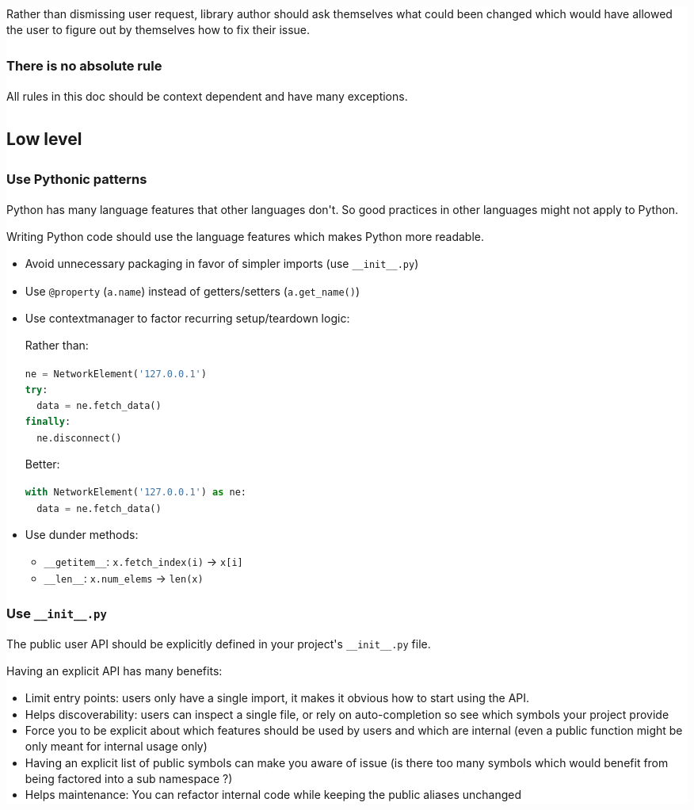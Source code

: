 Rather than dismissing user request, library author should ask themselves what
could been changed which would have allowed the user to figure out by themselves
how to fix their issue.

### There is no absolute rule

All rules in this doc should be context dependent and have many exceptions.

## Low level

### Use Pythonic patterns

Python has many language features that other languages don't. So good practices
in other languages might not apply to Python.

Writing Python code should use the language features which makes Python more
readable.

*   Avoid unnecessary packaging in favor of simpler imports (use `__init__.py`)
*   Use `@property` (`a.name`) instead of getters/setters (`a.get_name()`)
*   Use contextmanager to factor recurring setup/teardown logic:

    Rather than:

    ```python
    ne = NetworkElement('127.0.0.1')
    try:
      data = ne.fetch_data()
    finally:
      ne.disconnect()
    ```

    Better:

    ```python
    with NetworkElement('127.0.0.1') as ne:
      data = ne.fetch_data()
    ```

*   Use dunder methods:

    *   `__getitem__`: `x.fetch_index(i)` -> `x[i]`
    *   `__len__`: `x.num_elems` -> `len(x)`

### Use `__init__.py`

The public user API should be explicitly defined in your project's `__init__.py`
file.

Having an explicit API has many benefits:

*   Limit entry points: users only have a single import, it makes it obvious how
    to start using the API.
*   Helps discoverability: users can inspect a single file, or rely on
    auto-completion so see which symbols your project provide
*   Force you to be explicit about which features should be used by users and
    which are internal (even a public function might be only meant for internal
    usage only)
*   Having an explicit list of public symbols can make you aware of issue (is
    there too many symbols which would benefit from being factored into a sub
    namespace ?)
*   Helps maintenance: You can refactor internal code while keeping the public
    aliases unchanged
